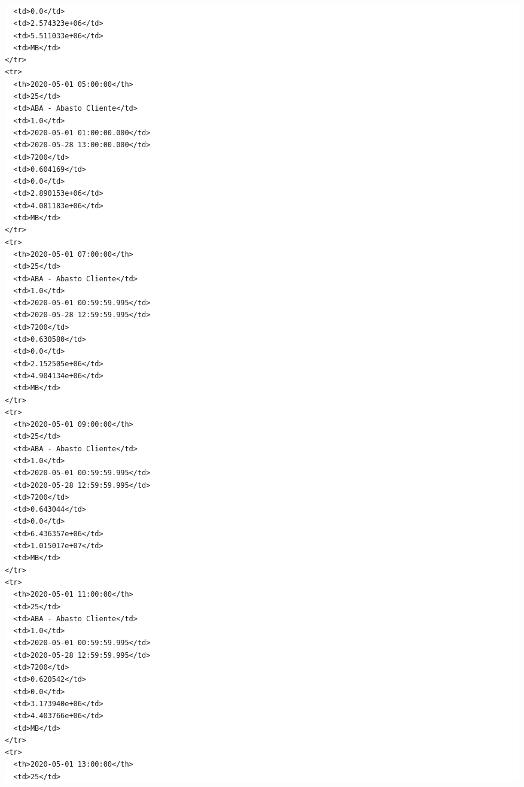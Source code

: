       <td>0.0</td>
      <td>2.574323e+06</td>
      <td>5.511033e+06</td>
      <td>MB</td>
    </tr>
    <tr>
      <th>2020-05-01 05:00:00</th>
      <td>25</td>
      <td>ABA - Abasto Cliente</td>
      <td>1.0</td>
      <td>2020-05-01 01:00:00.000</td>
      <td>2020-05-28 13:00:00.000</td>
      <td>7200</td>
      <td>0.604169</td>
      <td>0.0</td>
      <td>2.890153e+06</td>
      <td>4.081183e+06</td>
      <td>MB</td>
    </tr>
    <tr>
      <th>2020-05-01 07:00:00</th>
      <td>25</td>
      <td>ABA - Abasto Cliente</td>
      <td>1.0</td>
      <td>2020-05-01 00:59:59.995</td>
      <td>2020-05-28 12:59:59.995</td>
      <td>7200</td>
      <td>0.630580</td>
      <td>0.0</td>
      <td>2.152505e+06</td>
      <td>4.904134e+06</td>
      <td>MB</td>
    </tr>
    <tr>
      <th>2020-05-01 09:00:00</th>
      <td>25</td>
      <td>ABA - Abasto Cliente</td>
      <td>1.0</td>
      <td>2020-05-01 00:59:59.995</td>
      <td>2020-05-28 12:59:59.995</td>
      <td>7200</td>
      <td>0.643044</td>
      <td>0.0</td>
      <td>6.436357e+06</td>
      <td>1.015017e+07</td>
      <td>MB</td>
    </tr>
    <tr>
      <th>2020-05-01 11:00:00</th>
      <td>25</td>
      <td>ABA - Abasto Cliente</td>
      <td>1.0</td>
      <td>2020-05-01 00:59:59.995</td>
      <td>2020-05-28 12:59:59.995</td>
      <td>7200</td>
      <td>0.620542</td>
      <td>0.0</td>
      <td>3.173940e+06</td>
      <td>4.403766e+06</td>
      <td>MB</td>
    </tr>
    <tr>
      <th>2020-05-01 13:00:00</th>
      <td>25</td>